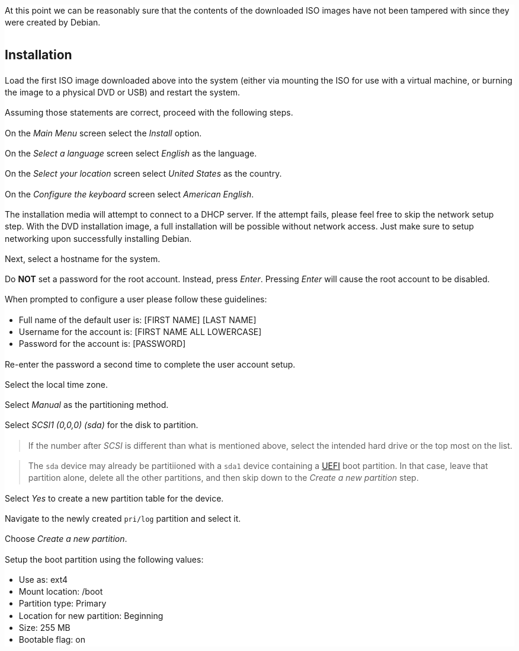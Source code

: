 At this point we can be reasonably sure that the contents of the downloaded ISO images have not been tampered with since they were created by Debian.

## Installation

Load the first ISO image downloaded above into the system (either via mounting the ISO for use with a virtual machine, or burning the image to a physical DVD or USB) and restart the system.

Assuming those statements are correct, proceed with the following steps.

On the _Main Menu_ screen select the _Install_ option.

On the _Select a language_ screen select _English_ as the language.

On the _Select your location_ screen select _United States_ as the country.

On the _Configure the keyboard_ screen select _American English_.

The installation media will attempt to connect to a DHCP server. If the attempt fails, please feel free to skip the network setup step. With the DVD installation image, a full installation will be possible without network access. Just make sure to setup networking upon successfully installing Debian.

Next, select a hostname for the system.

Do **NOT** set a password for the root account. Instead, press _Enter_. Pressing _Enter_ will cause the root account to be disabled.

When prompted to configure a user please follow these guidelines:
* Full name of the default user is: [FIRST NAME] [LAST NAME]
* Username for the account is: [FIRST NAME ALL LOWERCASE]
* Password for the account is: [PASSWORD]

Re-enter the password a second time to complete the user account setup.

Select the local time zone.

Select _Manual_ as the partitioning method.

Select _SCSI1 (0,0,0) (sda)_ for the disk to partition.

> If the number after _SCSI_ is different than what is mentioned above, select the intended hard drive or the top most on the list.

> The `sda` device may already be partitiioned with a `sda1` device containing a [UEFI](https://wiki.debian.org/UEFI) boot partition. In that case, leave that partition alone, delete all the other partitions, and then skip down to the _Create a new partition_ step.

Select _Yes_ to create a new partition table for the device.

Navigate to the newly created `pri/log` partition and select it.

Choose _Create a new partition_.

Setup the boot partition using the following values:
* Use as: ext4
* Mount location: /boot
* Partition type: Primary
* Location for new partition: Beginning
* Size: 255 MB
* Bootable flag: on
